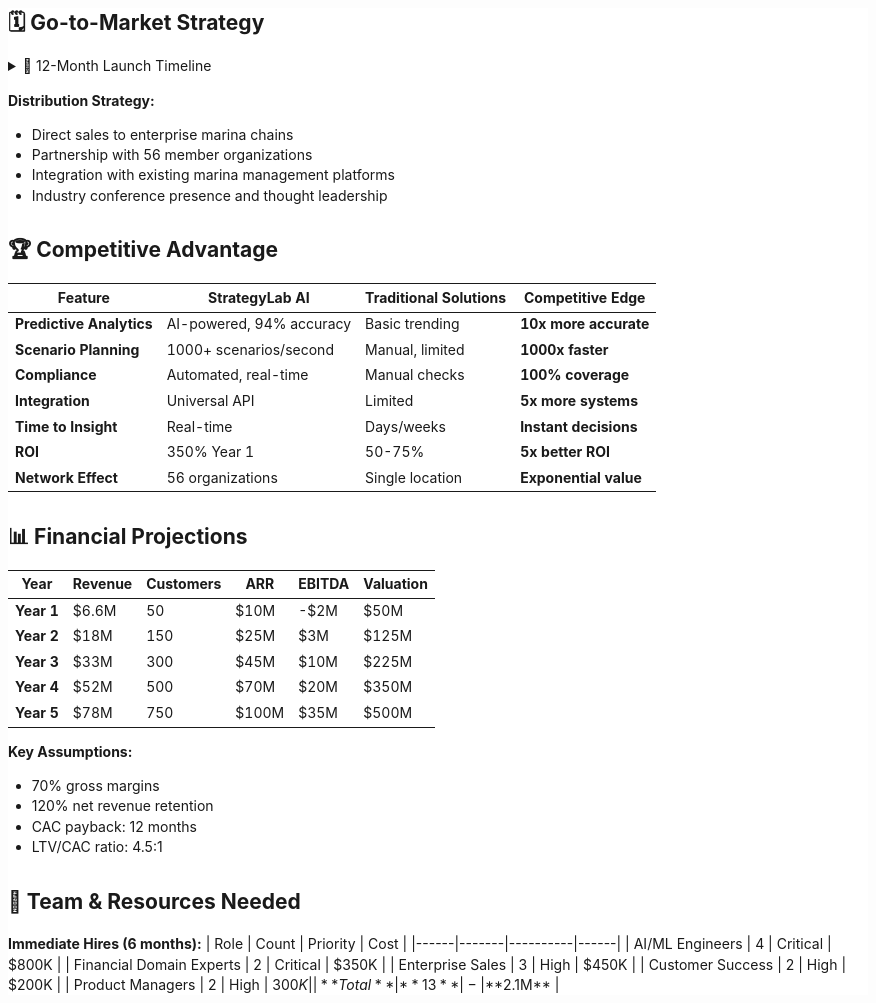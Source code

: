 ## 🗓️ Go-to-Market Strategy
<details><summary>📅 12-Month Launch Timeline</summary></details>

**Distribution Strategy:**
- Direct sales to enterprise marina chains
- Partnership with 56 member organizations
- Integration with existing marina management platforms
- Industry conference presence and thought leadership

## 🏆 Competitive Advantage

| Feature | StrategyLab AI | Traditional Solutions | Competitive Edge |
|---------|---------------|----------------------|------------------|
| **Predictive Analytics** | AI-powered, 94% accuracy | Basic trending | **10x more accurate** |
| **Scenario Planning** | 1000+ scenarios/second | Manual, limited | **1000x faster** |
| **Compliance** | Automated, real-time | Manual checks | **100% coverage** |
| **Integration** | Universal API | Limited | **5x more systems** |
| **Time to Insight** | Real-time | Days/weeks | **Instant decisions** |
| **ROI** | 350% Year 1 | 50-75% | **5x better ROI** |
| **Network Effect** | 56 organizations | Single location | **Exponential value** |

## 📊 Financial Projections

| Year | Revenue | Customers | ARR | EBITDA | Valuation |
|------|---------|-----------|-----|--------|-----------|
| **Year 1** | $6.6M | 50 | $10M | -$2M | $50M |
| **Year 2** | $18M | 150 | $25M | $3M | $125M |
| **Year 3** | $33M | 300 | $45M | $10M | $225M |
| **Year 4** | $52M | 500 | $70M | $20M | $350M |
| **Year 5** | $78M | 750 | $100M | $35M | $500M |

**Key Assumptions:**
- 70% gross margins
- 120% net revenue retention
- CAC payback: 12 months
- LTV/CAC ratio: 4.5:1

## 👥 Team & Resources Needed

**Immediate Hires (6 months):**
| Role | Count | Priority | Cost |
|------|-------|----------|------|
| AI/ML Engineers | 4 | Critical | $800K |
| Financial Domain Experts | 2 | Critical | $350K |
| Enterprise Sales | 3 | High | $450K |
| Customer Success | 2 | High | $200K |
| Product Managers | 2 | High | $300K |
| **Total** | **13** | - | **$2.1M** |
